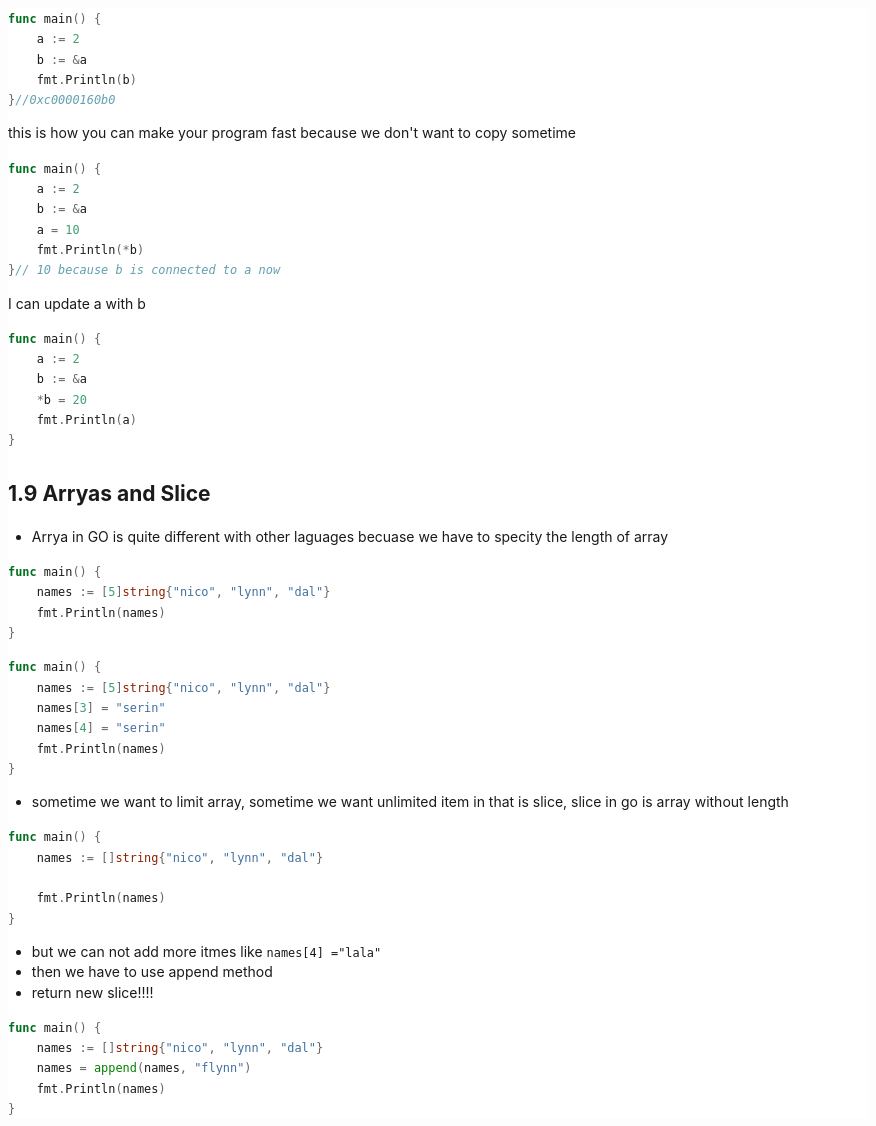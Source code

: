 ```go
func main() {
	a := 2
	b := &a
	fmt.Println(b)
}//0xc0000160b0
```
this is how you can make your program fast because we don't want to copy sometime 

```go
func main() {
	a := 2
	b := &a
	a = 10
	fmt.Println(*b)
}// 10 because b is connected to a now 
```
I can update a with b 
```go
func main() {
	a := 2
	b := &a
	*b = 20
	fmt.Println(a)
}
```

## 1.9 Arryas and Slice
- Arrya in GO is quite different with other laguages
becuase we have to specity the length of array 
```go
func main() {
	names := [5]string{"nico", "lynn", "dal"}
	fmt.Println(names)
}
```
```go
func main() {
	names := [5]string{"nico", "lynn", "dal"}
	names[3] = "serin"
	names[4] = "serin"
	fmt.Println(names)
}
```

- sometime we want to limit array, sometime we want unlimited item in 
that is slice, slice in go is array without length 
```go
func main() {
	names := []string{"nico", "lynn", "dal"}

	fmt.Println(names)
}
```
- but we can not add more itmes like `names[4] ="lala"`
- then we have to use append method
- return new slice!!!!
```go
func main() {
	names := []string{"nico", "lynn", "dal"}
	names = append(names, "flynn")
	fmt.Println(names)
}
```
